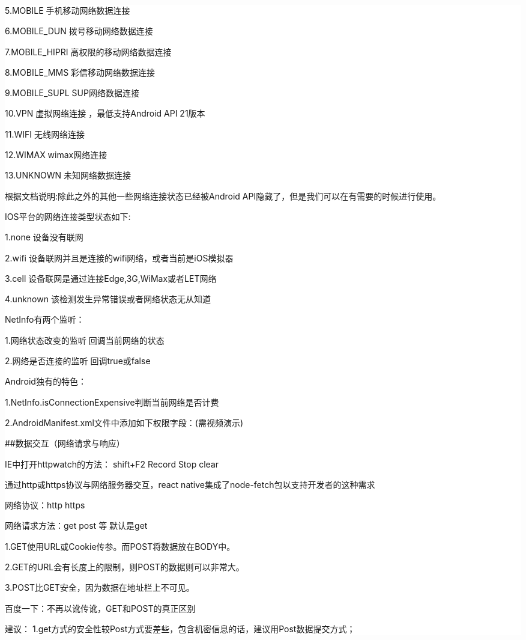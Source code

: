 5.MOBILE  手机移动网络数据连接

6.MOBILE_DUN  拨号移动网络数据连接

7.MOBILE_HIPRI  高权限的移动网络数据连接

8.MOBILE_MMS   彩信移动网络数据连接

9.MOBILE_SUPL   SUP网络数据连接

10.VPN   虚拟网络连接 ，最低支持Android API 21版本

11.WIFI   无线网络连接

12.WIMAX   wimax网络连接

13.UNKNOWN  未知网络数据连接

根据文档说明:除此之外的其他一些网络连接状态已经被Android API隐藏了，但是我们可以在有需要的时候进行使用。

IOS平台的网络连接类型状态如下:

1.none   设备没有联网

2.wifi     设备联网并且是连接的wifi网络，或者当前是iOS模拟器

3.cell      设备联网是通过连接Edge,3G,WiMax或者LET网络

4.unknown  该检测发生异常错误或者网络状态无从知道

NetInfo有两个监听：

1.网络状态改变的监听 回调当前网络的状态

2.网络是否连接的监听 回调true或false

Android独有的特色：

1.NetInfo.isConnectionExpensive判断当前网络是否计费

2.AndroidManifest.xml文件中添加如下权限字段：(需视频演示)

<uses-permission android:name="android.permission.ACCESS_NETWORK_STATE" />

##数据交互（网络请求与响应）


IE中打开httpwatch的方法： shift+F2  Record Stop clear

通过http或https协议与网络服务器交互，react native集成了node-fetch包以支持开发者的这种需求

网络协议：http https

网络请求方法：get post 等 默认是get

1.GET使用URL或Cookie传参。而POST将数据放在BODY中。

2.GET的URL会有长度上的限制，则POST的数据则可以非常大。

3.POST比GET安全，因为数据在地址栏上不可见。

百度一下：不再以讹传讹，GET和POST的真正区别

建议：
1.get方式的安全性较Post方式要差些，包含机密信息的话，建议用Post数据提交方式；
